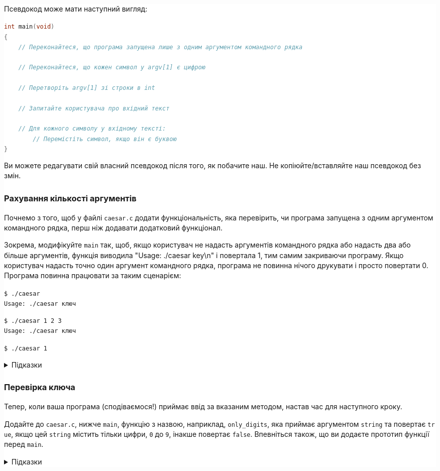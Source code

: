 Псевдокод може мати наступний вигляд:

```c
int main(void)
{
    // Переконайтеся, що програма запущена лише з одним аргументом командного рядка

    // Переконайтеся, що кожен символ у argv[1] є цифрою

    // Перетворіть argv[1] зі строки в int

    // Запитайте користувача про вхідний текст

    // Для кожного символу у вхідному тексті:
        // Перемістіть символ, якщо він є буквою
}
```

Ви можете редагувати свій власний псевдокод після того, як побачите наш. Не копіюйте/вставляйте наш псевдокод без змін.

### Рахування кількості аргументів

Почнемо з того, щоб у файлі `caesar.c` додати функціональність, яка перевірить, чи програма запущена з одним аргументом командного рядка, перш ніж додавати додатковий функціонал.

Зокрема, модифікуйте `main` так, щоб, якщо користувач не надасть аргументів командного рядка або надасть два або більше аргументів, функція виводила "Usage: ./caesar key\n" і повертала 1, тим самим закриваючи програму. Якщо користувач надасть точно один аргумент командного рядка, програма не повинна нічого друкувати і просто повертати 0. Програма повинна працювати за таким сценарієм:

```plaintext
$ ./caesar
Usage: ./caesar ключ
```

```plaintext
$ ./caesar 1 2 3
Usage: ./caesar ключ
```

```plaintext
$ ./caesar 1
```

<details><summary>Підказки</summary></details>

### Перевірка ключа

Тепер, коли ваша програма (сподіваємося!) приймає ввід за вказаним методом, настав час для наступного кроку.

Додайте до `caesar.c`, нижче `main`, функцію з назвою, наприклад, `only_digits`, яка приймає аргументом `string` та повертає `true`, якщо цей `string` містить тільки цифри, `0` до `9`, інакше повертає `false`. Впевніться також, що ви додаєте прототип функції перед `main`.

<details><summary>Підказки</summary></details>

